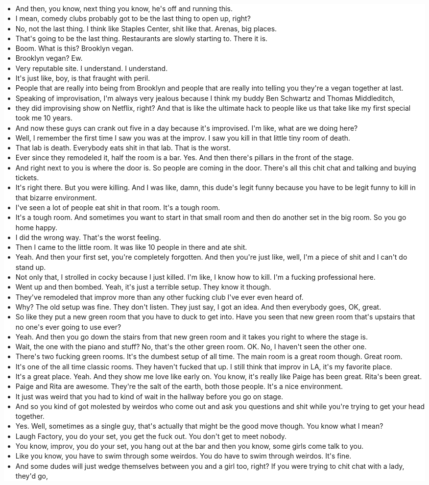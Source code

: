 *  And then, you know, next thing you know, he's off and running this.
*  I mean, comedy clubs probably got to be the last thing to open up, right?
*  No, not the last thing. I think like Staples Center, shit like that. Arenas, big places.
*  That's going to be the last thing. Restaurants are slowly starting to. There it is.
*  Boom. What is this? Brooklyn vegan.
*  Brooklyn vegan? Ew.
*  Very reputable site. I understand. I understand.
*  It's just like, boy, is that fraught with peril.
*  People that are really into being from Brooklyn and people that are really into telling you they're a vegan together at last.
*  Speaking of improvisation, I'm always very jealous because I think my buddy Ben Schwartz and Thomas Middleditch,
*  they did improvising show on Netflix, right? And that is like the ultimate hack to people like us that take like my first special took me 10 years.
*  And now these guys can crank out five in a day because it's improvised. I'm like, what are we doing here?
*  Well, I remember the first time I saw you was at the improv. I saw you kill in that little tiny room of death.
*  That lab is death. Everybody eats shit in that lab. That is the worst.
*  Ever since they remodeled it, half the room is a bar. Yes. And then there's pillars in the front of the stage.
*  And right next to you is where the door is. So people are coming in the door. There's all this chit chat and talking and buying tickets.
*  It's right there. But you were killing. And I was like, damn, this dude's legit funny because you have to be legit funny to kill in that bizarre environment.
*  I've seen a lot of people eat shit in that room. It's a tough room.
*  It's a tough room. And sometimes you want to start in that small room and then do another set in the big room. So you go home happy.
*  I did the wrong way. That's the worst feeling.
*  Then I came to the little room. It was like 10 people in there and ate shit.
*  Yeah. And then your first set, you're completely forgotten. And then you're just like, well, I'm a piece of shit and I can't do stand up.
*  Not only that, I strolled in cocky because I just killed. I'm like, I know how to kill. I'm a fucking professional here.
*  Went up and then bombed. Yeah, it's just a terrible setup. They know it though.
*  They've remodeled that improv more than any other fucking club I've ever even heard of.
*  Why? The old setup was fine. They don't listen. They just say, I got an idea. And then everybody goes, OK, great.
*  So like they put a new green room that you have to duck to get into. Have you seen that new green room that's upstairs that no one's ever going to use ever?
*  Yeah. And then you go down the stairs from that new green room and it takes you right to where the stage is.
*  Wait, the one with the piano and stuff? No, that's the other green room. OK. No, I haven't seen the other one.
*  There's two fucking green rooms. It's the dumbest setup of all time. The main room is a great room though. Great room.
*  It's one of the all time classic rooms. They haven't fucked that up. I still think that improv in LA, it's my favorite place.
*  It's a great place. Yeah. And they show me love like early on. You know, it's really like Paige has been great. Rita's been great.
*  Paige and Rita are awesome. They're the salt of the earth, both those people. It's a nice environment.
*  It just was weird that you had to kind of wait in the hallway before you go on stage.
*  And so you kind of got molested by weirdos who come out and ask you questions and shit while you're trying to get your head together.
*  Yes. Well, sometimes as a single guy, that's actually that might be the good move though. You know what I mean?
*  Laugh Factory, you do your set, you get the fuck out. You don't get to meet nobody.
*  You know, improv, you do your set, you hang out at the bar and then you know, some girls come talk to you.
*  Like you know, you have to swim through some weirdos. You do have to swim through weirdos. It's fine.
*  And some dudes will just wedge themselves between you and a girl too, right? If you were trying to chit chat with a lady, they'd go,